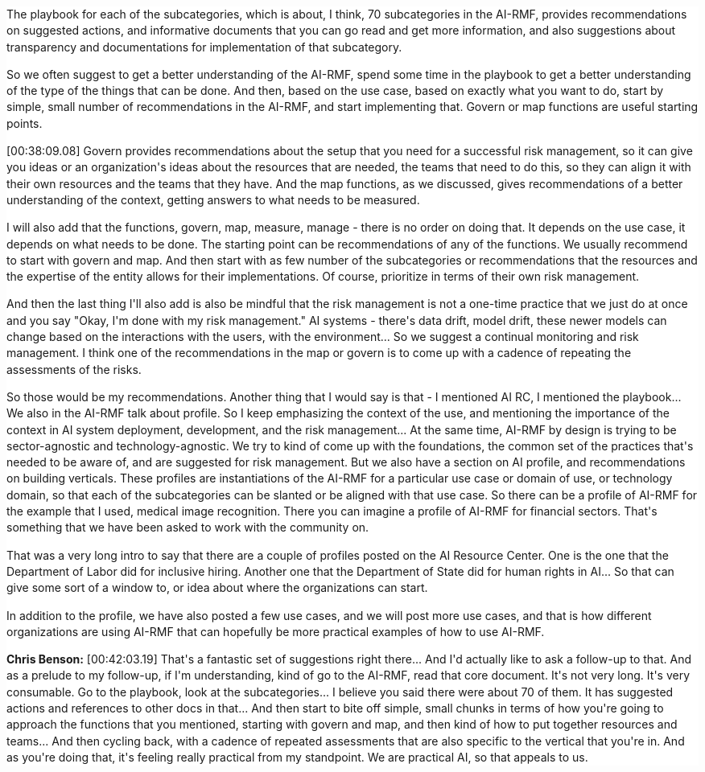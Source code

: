 The playbook for each of the subcategories, which is about, I think, 70 subcategories in the AI-RMF, provides recommendations on suggested actions, and informative documents that you can go read and get more information, and also suggestions about transparency and documentations for implementation of that subcategory.

So we often suggest to get a better understanding of the AI-RMF, spend some time in the playbook to get a better understanding of the type of the things that can be done. And then, based on the use case, based on exactly what you want to do, start by simple, small number of recommendations in the AI-RMF, and start implementing that. Govern or map functions are useful starting points.

\[00:38:09.08\] Govern provides recommendations about the setup that you need for a successful risk management, so it can give you ideas or an organization's ideas about the resources that are needed, the teams that need to do this, so they can align it with their own resources and the teams that they have. And the map functions, as we discussed, gives recommendations of a better understanding of the context, getting answers to what needs to be measured.

I will also add that the functions, govern, map, measure, manage - there is no order on doing that. It depends on the use case, it depends on what needs to be done. The starting point can be recommendations of any of the functions. We usually recommend to start with govern and map. And then start with as few number of the subcategories or recommendations that the resources and the expertise of the entity allows for their implementations. Of course, prioritize in terms of their own risk management.

And then the last thing I'll also add is also be mindful that the risk management is not a one-time practice that we just do at once and you say "Okay, I'm done with my risk management." AI systems - there's data drift, model drift, these newer models can change based on the interactions with the users, with the environment... So we suggest a continual monitoring and risk management. I think one of the recommendations in the map or govern is to come up with a cadence of repeating the assessments of the risks.

So those would be my recommendations. Another thing that I would say is that - I mentioned AI RC, I mentioned the playbook... We also in the AI-RMF talk about profile. So I keep emphasizing the context of the use, and mentioning the importance of the context in AI system deployment, development, and the risk management... At the same time, AI-RMF by design is trying to be sector-agnostic and technology-agnostic. We try to kind of come up with the foundations, the common set of the practices that's needed to be aware of, and are suggested for risk management. But we also have a section on AI profile, and recommendations on building verticals. These profiles are instantiations of the AI-RMF for a particular use case or domain of use, or technology domain, so that each of the subcategories can be slanted or be aligned with that use case. So there can be a profile of AI-RMF for the example that I used, medical image recognition. There you can imagine a profile of AI-RMF for financial sectors. That's something that we have been asked to work with the community on.

That was a very long intro to say that there are a couple of profiles posted on the AI Resource Center. One is the one that the Department of Labor did for inclusive hiring. Another one that the Department of State did for human rights in AI... So that can give some sort of a window to, or idea about where the organizations can start.

In addition to the profile, we have also posted a few use cases, and we will post more use cases, and that is how different organizations are using AI-RMF that can hopefully be more practical examples of how to use AI-RMF.

**Chris Benson:** \[00:42:03.19\] That's a fantastic set of suggestions right there... And I'd actually like to ask a follow-up to that. And as a prelude to my follow-up, if I'm understanding, kind of go to the AI-RMF, read that core document. It's not very long. It's very consumable. Go to the playbook, look at the subcategories... I believe you said there were about 70 of them. It has suggested actions and references to other docs in that... And then start to bite off simple, small chunks in terms of how you're going to approach the functions that you mentioned, starting with govern and map, and then kind of how to put together resources and teams... And then cycling back, with a cadence of repeated assessments that are also specific to the vertical that you're in. And as you're doing that, it's feeling really practical from my standpoint. We are practical AI, so that appeals to us.
